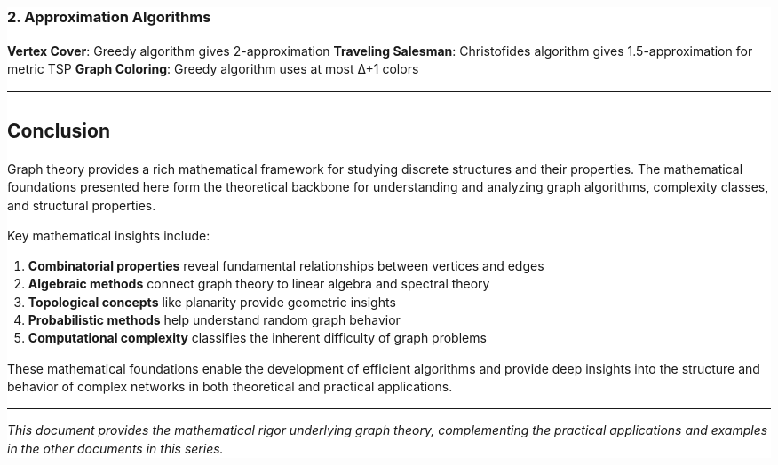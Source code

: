 ### 2. Approximation Algorithms

**Vertex Cover**: Greedy algorithm gives 2-approximation
**Traveling Salesman**: Christofides algorithm gives 1.5-approximation for metric TSP
**Graph Coloring**: Greedy algorithm uses at most Δ+1 colors

---

## Conclusion

Graph theory provides a rich mathematical framework for studying discrete structures and their properties. The mathematical foundations presented here form the theoretical backbone for understanding and analyzing graph algorithms, complexity classes, and structural properties.

Key mathematical insights include:
1. **Combinatorial properties** reveal fundamental relationships between vertices and edges
2. **Algebraic methods** connect graph theory to linear algebra and spectral theory
3. **Topological concepts** like planarity provide geometric insights
4. **Probabilistic methods** help understand random graph behavior
5. **Computational complexity** classifies the inherent difficulty of graph problems

These mathematical foundations enable the development of efficient algorithms and provide deep insights into the structure and behavior of complex networks in both theoretical and practical applications.

---

*This document provides the mathematical rigor underlying graph theory, complementing the practical applications and examples in the other documents in this series.*
